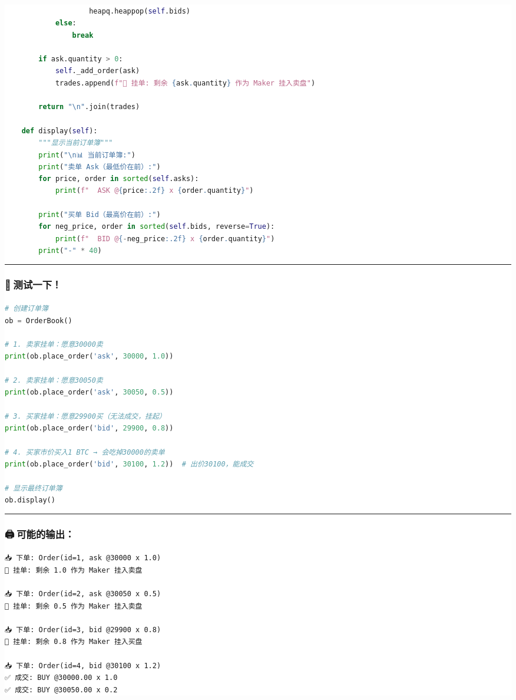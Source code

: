 ```python
                    heapq.heappop(self.bids)
            else:
                break

        if ask.quantity > 0:
            self._add_order(ask)
            trades.append(f"📝 挂单: 剩余 {ask.quantity} 作为 Maker 挂入卖盘")

        return "\n".join(trades)

    def display(self):
        """显示当前订单簿"""
        print("\n📊 当前订单簿:")
        print("卖单 Ask（最低价在前）:")
        for price, order in sorted(self.asks):
            print(f"  ASK @{price:.2f} x {order.quantity}")

        print("买单 Bid（最高价在前）:")
        for neg_price, order in sorted(self.bids, reverse=True):
            print(f"  BID @{-neg_price:.2f} x {order.quantity}")
        print("-" * 40)
```

---

### 🧪 测试一下！

```python
# 创建订单簿
ob = OrderBook()

# 1. 卖家挂单：愿意30000卖
print(ob.place_order('ask', 30000, 1.0))

# 2. 卖家挂单：愿意30050卖
print(ob.place_order('ask', 30050, 0.5))

# 3. 买家挂单：愿意29900买（无法成交，挂起）
print(ob.place_order('bid', 29900, 0.8))

# 4. 买家市价买入1 BTC → 会吃掉30000的卖单
print(ob.place_order('bid', 30100, 1.2))  # 出价30100，能成交

# 显示最终订单簿
ob.display()
```

---

### 🖨️ 可能的输出：

```
📥 下单: Order(id=1, ask @30000 x 1.0)
📝 挂单: 剩余 1.0 作为 Maker 挂入卖盘

📥 下单: Order(id=2, ask @30050 x 0.5)
📝 挂单: 剩余 0.5 作为 Maker 挂入卖盘

📥 下单: Order(id=3, bid @29900 x 0.8)
📝 挂单: 剩余 0.8 作为 Maker 挂入买盘

📥 下单: Order(id=4, bid @30100 x 1.2)
✅ 成交: BUY @30000.00 x 1.0
✅ 成交: BUY @30050.00 x 0.2
```